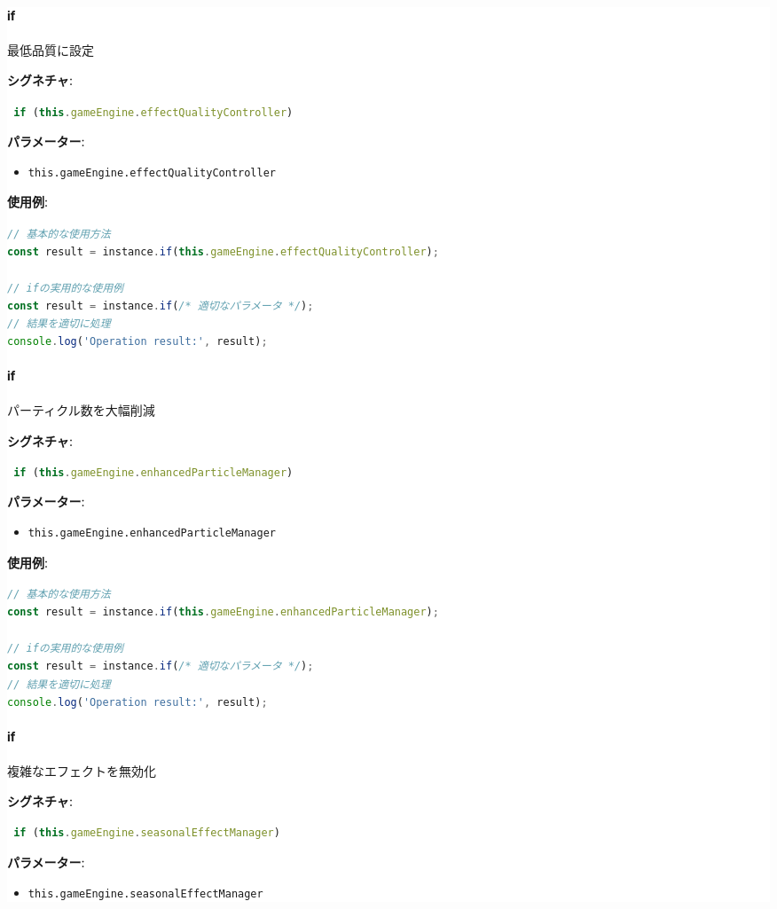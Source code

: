 #### if

最低品質に設定

**シグネチャ**:
```javascript
 if (this.gameEngine.effectQualityController)
```

**パラメーター**:
- `this.gameEngine.effectQualityController`

**使用例**:
```javascript
// 基本的な使用方法
const result = instance.if(this.gameEngine.effectQualityController);

// ifの実用的な使用例
const result = instance.if(/* 適切なパラメータ */);
// 結果を適切に処理
console.log('Operation result:', result);
```

#### if

パーティクル数を大幅削減

**シグネチャ**:
```javascript
 if (this.gameEngine.enhancedParticleManager)
```

**パラメーター**:
- `this.gameEngine.enhancedParticleManager`

**使用例**:
```javascript
// 基本的な使用方法
const result = instance.if(this.gameEngine.enhancedParticleManager);

// ifの実用的な使用例
const result = instance.if(/* 適切なパラメータ */);
// 結果を適切に処理
console.log('Operation result:', result);
```

#### if

複雑なエフェクトを無効化

**シグネチャ**:
```javascript
 if (this.gameEngine.seasonalEffectManager)
```

**パラメーター**:
- `this.gameEngine.seasonalEffectManager`

